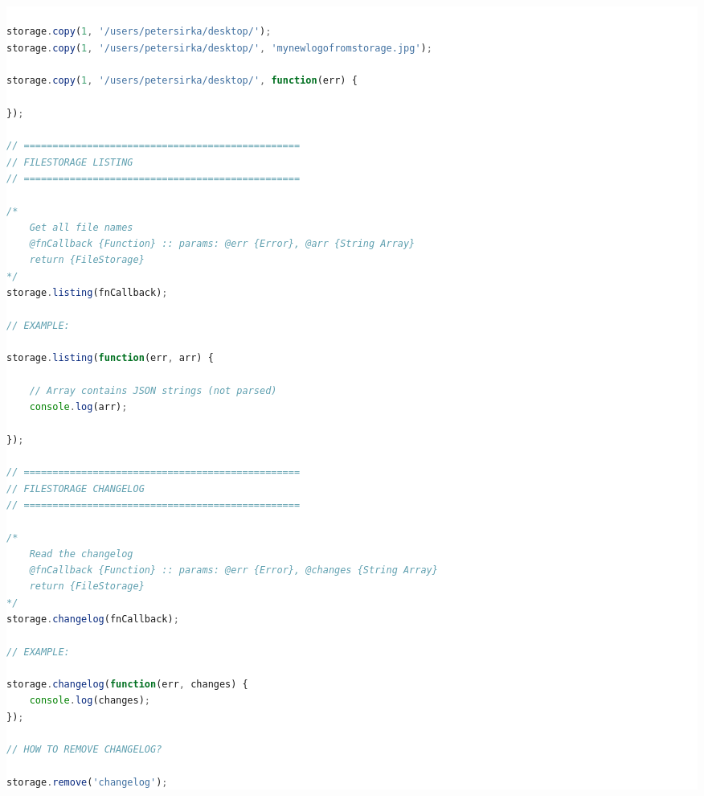 ```javascript

storage.copy(1, '/users/petersirka/desktop/');
storage.copy(1, '/users/petersirka/desktop/', 'mynewlogofromstorage.jpg');

storage.copy(1, '/users/petersirka/desktop/', function(err) {

});

// ================================================
// FILESTORAGE LISTING
// ================================================

/*
	Get all file names
	@fnCallback {Function} :: params: @err {Error}, @arr {String Array}
	return {FileStorage}
*/
storage.listing(fnCallback);

// EXAMPLE:

storage.listing(function(err, arr) {

	// Array contains JSON strings (not parsed)
	console.log(arr);

});

// ================================================
// FILESTORAGE CHANGELOG
// ================================================

/*
	Read the changelog
	@fnCallback {Function} :: params: @err {Error}, @changes {String Array}
	return {FileStorage}
*/
storage.changelog(fnCallback);

// EXAMPLE:

storage.changelog(function(err, changes) {
	console.log(changes);
});

// HOW TO REMOVE CHANGELOG?

storage.remove('changelog');

```
